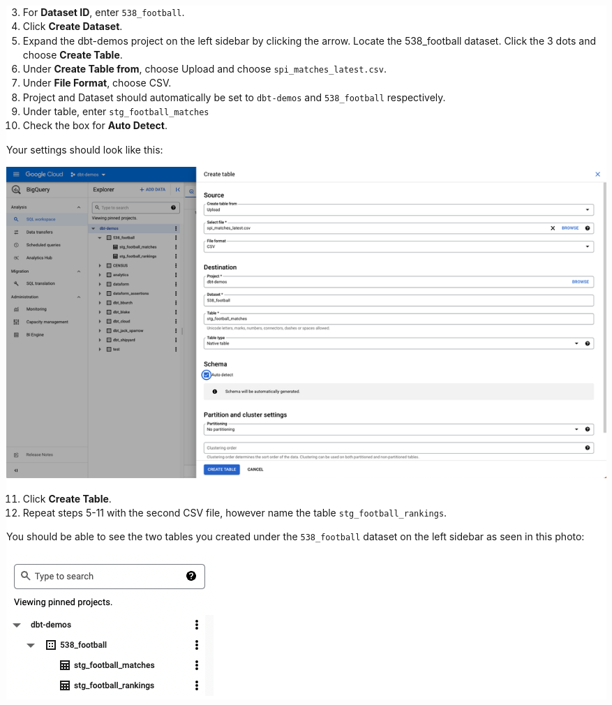 3. For **Dataset ID**, enter `538_football`.
4. Click **Create Dataset**.
5. Expand the dbt-demos project on the left sidebar by clicking the arrow. Locate the 538_football dataset. Click the 3 dots and choose **Create Table**.
6. Under **Create Table from**, choose Upload and choose `spi_matches_latest.csv`.
7. Under **File Format**, choose CSV.
8. Project and Dataset should automatically be set to `dbt-demos` and `538_football` respectively.
9. Under table, enter `stg_football_matches`
10. Check the box for **Auto Detect**.

Your settings should look like this:

![](../../.gitbook/assets/shipyard_2022_07_18_10_20_43.png)

11.  Click **Create Table**.
12.  Repeat steps 5-11 with the second CSV file, however name the table `stg_football_rankings`.

You should be able to see the two tables you created under the `538_football` dataset on the left sidebar as seen in this photo:

![](../.gitbook/assets/../../../.gitbook/assets/shipyard_2022_05_16_16_34_08.png)
